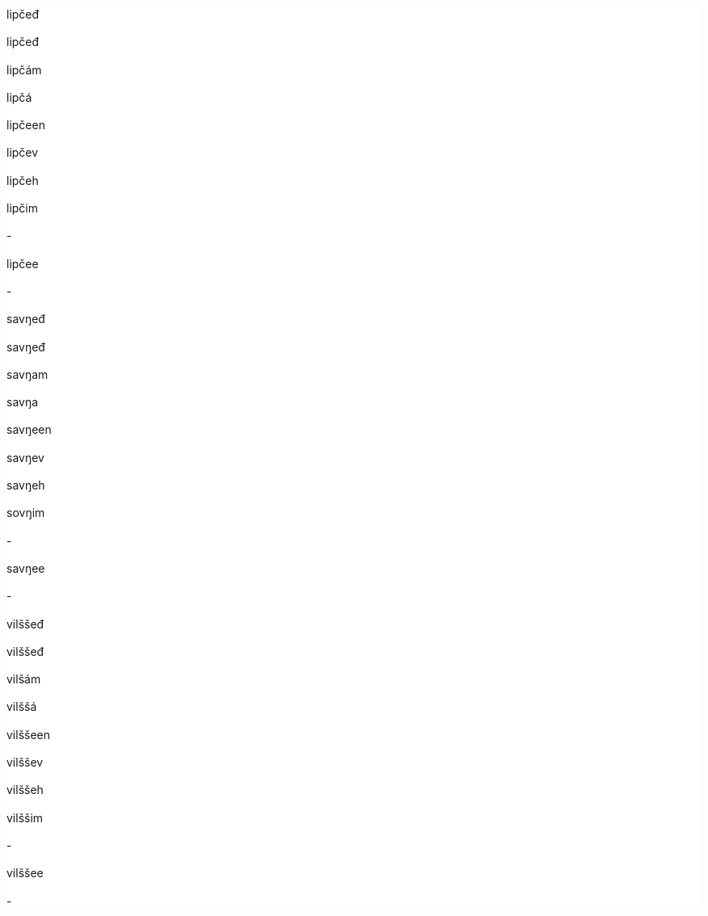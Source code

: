lipčeđ

lipčeđ

lipčám

lipčá

lipčeen

lipčev

lipčeh

lipčim

\-

lipčee

\-

savŋeđ

savŋeđ

savŋam

savŋa

savŋeen

savŋev

savŋeh

sovŋim

\-

savŋee

\-

vilššeđ

vilššeđ

vilšám

vilššá

vilššeen

vilššev

vilššeh

vilššim

\-

vilššee

\-
